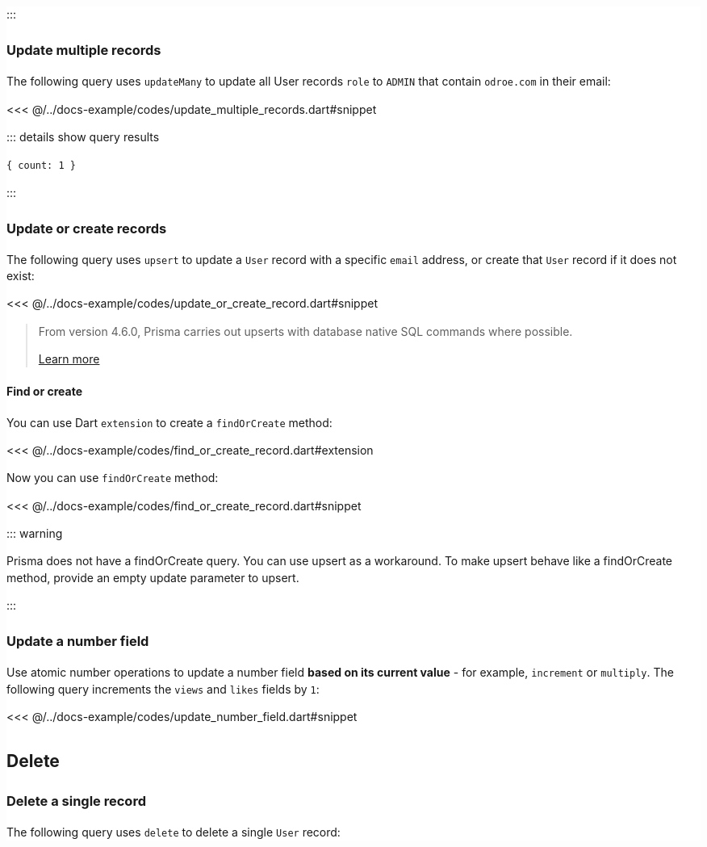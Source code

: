 :::

### Update multiple records

The following query uses `updateMany` to update all User records `role` to `ADMIN` that contain `odroe.com` in their email:

<<< @/../docs-example/codes/update_multiple_records.dart#snippet

::: details show query results

```
{ count: 1 }
```

:::

### Update or create records

The following query uses `upsert` to update a `User` record with a specific `email` address, or create that `User` record if it does not exist:

<<< @/../docs-example/codes/update_or_create_record.dart#snippet

> From version 4.6.0, Prisma carries out upserts with database native SQL commands where possible.
>
> [Learn more](https://www.prisma.io/docs/orm/reference/prisma-client-reference#database-upserts)

#### Find or create

You can use Dart `extension` to create a `findOrCreate` method:

<<< @/../docs-example/codes/find_or_create_record.dart#extension

Now you can use `findOrCreate` method:

<<< @/../docs-example/codes/find_or_create_record.dart#snippet

::: warning

Prisma does not have a findOrCreate query. You can use upsert as a workaround. To make upsert behave like a findOrCreate method, provide an empty update parameter to upsert.

:::

### Update a number field

Use atomic number operations to update a number field **based on its current value** - for example, `increment` or `multiply`. The following query increments the `views` and `likes` fields by `1`:

<<< @/../docs-example/codes/update_number_field.dart#snippet

## Delete

### Delete a single record

The following query uses `delete` to delete a single `User` record:

